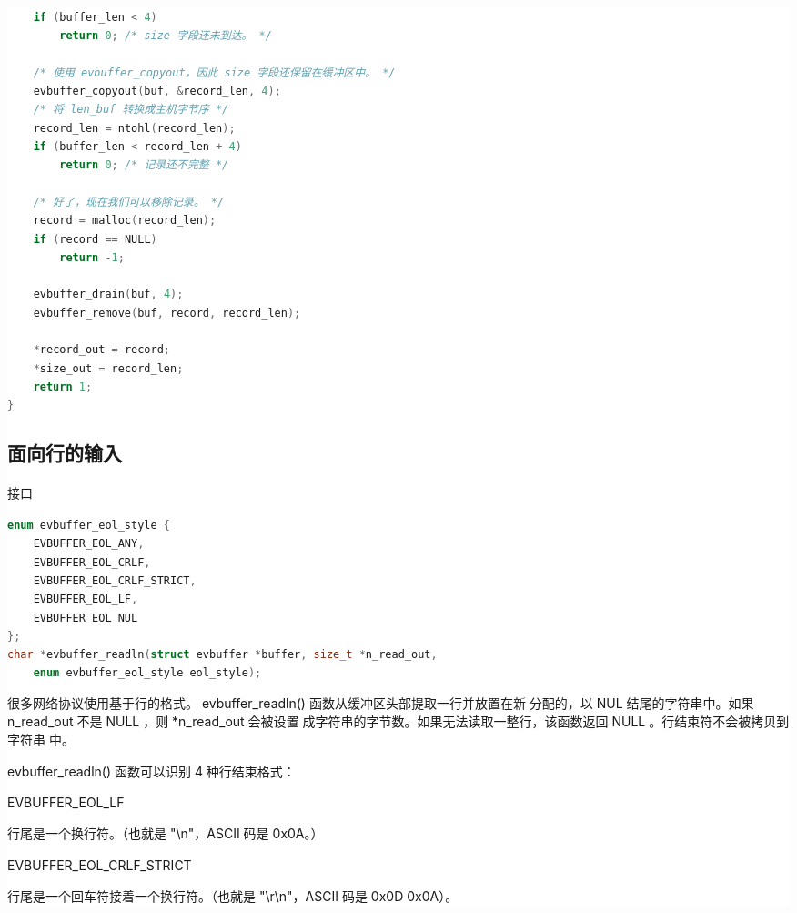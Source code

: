 ```c++
    if (buffer_len < 4)
        return 0; /* size 字段还未到达。 */

    /* 使用 evbuffer_copyout，因此 size 字段还保留在缓冲区中。 */
    evbuffer_copyout(buf, &record_len, 4);
    /* 将 len_buf 转换成主机字节序 */
    record_len = ntohl(record_len);
    if (buffer_len < record_len + 4)
        return 0; /* 记录还不完整 */

    /* 好了，现在我们可以移除记录。 */
    record = malloc(record_len);
    if (record == NULL)
        return -1;

    evbuffer_drain(buf, 4);
    evbuffer_remove(buf, record, record_len);

    *record_out = record;
    *size_out = record_len;
    return 1;
}
```

## 面向行的输入
接口
```c++
enum evbuffer_eol_style {
    EVBUFFER_EOL_ANY,
    EVBUFFER_EOL_CRLF,
    EVBUFFER_EOL_CRLF_STRICT,
    EVBUFFER_EOL_LF,
    EVBUFFER_EOL_NUL
};
char *evbuffer_readln(struct evbuffer *buffer, size_t *n_read_out,
    enum evbuffer_eol_style eol_style);
```

很多网络协议使用基于行的格式。 evbuffer_readln() 函数从缓冲区头部提取一行并放置在新
分配的，以 NUL 结尾的字符串中。如果 n_read_out 不是 NULL ，则 *n_read_out 会被设置
成字符串的字节数。如果无法读取一整行，该函数返回 NULL 。行结束符不会被拷贝到字符串
中。

evbuffer_readln() 函数可以识别 4 种行结束格式：

EVBUFFER_EOL_LF
 
 行尾是一个换行符。（也就是 "\n"，ASCII 码是 0x0A。）

EVBUFFER_EOL_CRLF_STRICT
 
 行尾是一个回车符接着一个换行符。（也就是 "\r\n"，ASCII 码是 0x0D 0x0A）。

